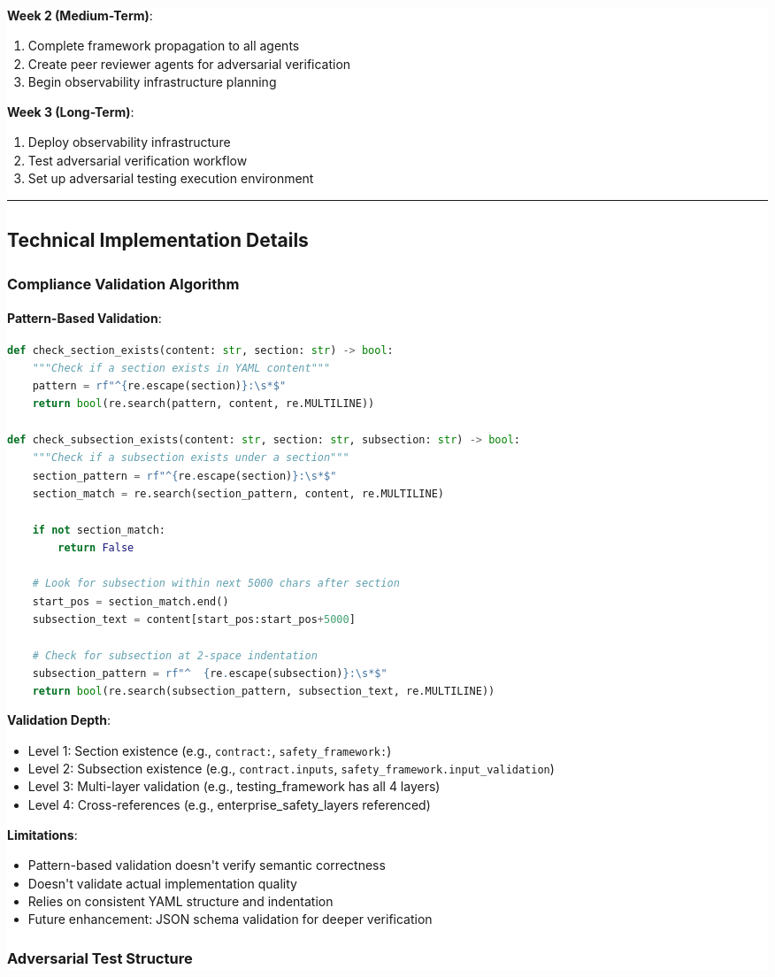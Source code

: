 **Week 2 (Medium-Term)**:
1. Complete framework propagation to all agents
2. Create peer reviewer agents for adversarial verification
3. Begin observability infrastructure planning

**Week 3 (Long-Term)**:
1. Deploy observability infrastructure
2. Test adversarial verification workflow
3. Set up adversarial testing execution environment

---

## Technical Implementation Details

### Compliance Validation Algorithm

**Pattern-Based Validation**:
```python
def check_section_exists(content: str, section: str) -> bool:
    """Check if a section exists in YAML content"""
    pattern = rf"^{re.escape(section)}:\s*$"
    return bool(re.search(pattern, content, re.MULTILINE))

def check_subsection_exists(content: str, section: str, subsection: str) -> bool:
    """Check if a subsection exists under a section"""
    section_pattern = rf"^{re.escape(section)}:\s*$"
    section_match = re.search(section_pattern, content, re.MULTILINE)

    if not section_match:
        return False

    # Look for subsection within next 5000 chars after section
    start_pos = section_match.end()
    subsection_text = content[start_pos:start_pos+5000]

    # Check for subsection at 2-space indentation
    subsection_pattern = rf"^  {re.escape(subsection)}:\s*$"
    return bool(re.search(subsection_pattern, subsection_text, re.MULTILINE))
```

**Validation Depth**:
- Level 1: Section existence (e.g., `contract:`, `safety_framework:`)
- Level 2: Subsection existence (e.g., `contract.inputs`, `safety_framework.input_validation`)
- Level 3: Multi-layer validation (e.g., testing_framework has all 4 layers)
- Level 4: Cross-references (e.g., enterprise_safety_layers referenced)

**Limitations**:
- Pattern-based validation doesn't verify semantic correctness
- Doesn't validate actual implementation quality
- Relies on consistent YAML structure and indentation
- Future enhancement: JSON schema validation for deeper verification

### Adversarial Test Structure
